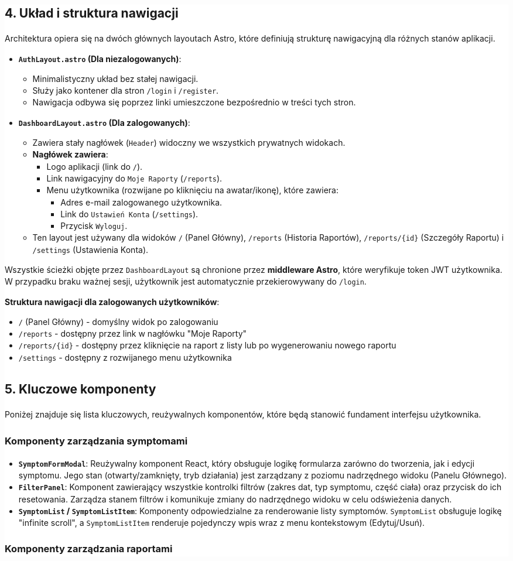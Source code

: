 ## 4. Układ i struktura nawigacji

Architektura opiera się na dwóch głównych layoutach Astro, które definiują strukturę nawigacyjną dla różnych stanów aplikacji.

-   **`AuthLayout.astro` (Dla niezalogowanych)**:
    -   Minimalistyczny układ bez stałej nawigacji.
    -   Służy jako kontener dla stron `/login` i `/register`.
    -   Nawigacja odbywa się poprzez linki umieszczone bezpośrednio w treści tych stron.

-   **`DashboardLayout.astro` (Dla zalogowanych)**:
    -   Zawiera stały nagłówek (`Header`) widoczny we wszystkich prywatnych widokach.
    -   **Nagłówek zawiera**:
        -   Logo aplikacji (link do `/`).
        -   Link nawigacyjny do `Moje Raporty` (`/reports`).
        -   Menu użytkownika (rozwijane po kliknięciu na awatar/ikonę), które zawiera:
            -   Adres e-mail zalogowanego użytkownika.
            -   Link do `Ustawień Konta` (`/settings`).
            -   Przycisk `Wyloguj`.
    -   Ten layout jest używany dla widoków `/` (Panel Główny), `/reports` (Historia Raportów), `/reports/{id}` (Szczegóły Raportu) i `/settings` (Ustawienia Konta).

Wszystkie ścieżki objęte przez `DashboardLayout` są chronione przez **middleware Astro**, które weryfikuje token JWT użytkownika. W przypadku braku ważnej sesji, użytkownik jest automatycznie przekierowywany do `/login`.

**Struktura nawigacji dla zalogowanych użytkowników**:
-   `/` (Panel Główny) - domyślny widok po zalogowaniu
-   `/reports` - dostępny przez link w nagłówku "Moje Raporty"
-   `/reports/{id}` - dostępny przez kliknięcie na raport z listy lub po wygenerowaniu nowego raportu
-   `/settings` - dostępny z rozwijanego menu użytkownika

## 5. Kluczowe komponenty

Poniżej znajduje się lista kluczowych, reużywalnych komponentów, które będą stanowić fundament interfejsu użytkownika.

### Komponenty zarządzania symptomami

-   **`SymptomFormModal`**: Reużywalny komponent React, który obsługuje logikę formularza zarówno do tworzenia, jak i edycji symptomu. Jego stan (otwarty/zamknięty, tryb działania) jest zarządzany z poziomu nadrzędnego widoku (Panelu Głównego).
-   **`FilterPanel`**: Komponent zawierający wszystkie kontrolki filtrów (zakres dat, typ symptomu, część ciała) oraz przycisk do ich resetowania. Zarządza stanem filtrów i komunikuje zmiany do nadrzędnego widoku w celu odświeżenia danych.
-   **`SymptomList` / `SymptomListItem`**: Komponenty odpowiedzialne za renderowanie listy symptomów. `SymptomList` obsługuje logikę "infinite scroll", a `SymptomListItem` renderuje pojedynczy wpis wraz z menu kontekstowym (Edytuj/Usuń).

### Komponenty zarządzania raportami
